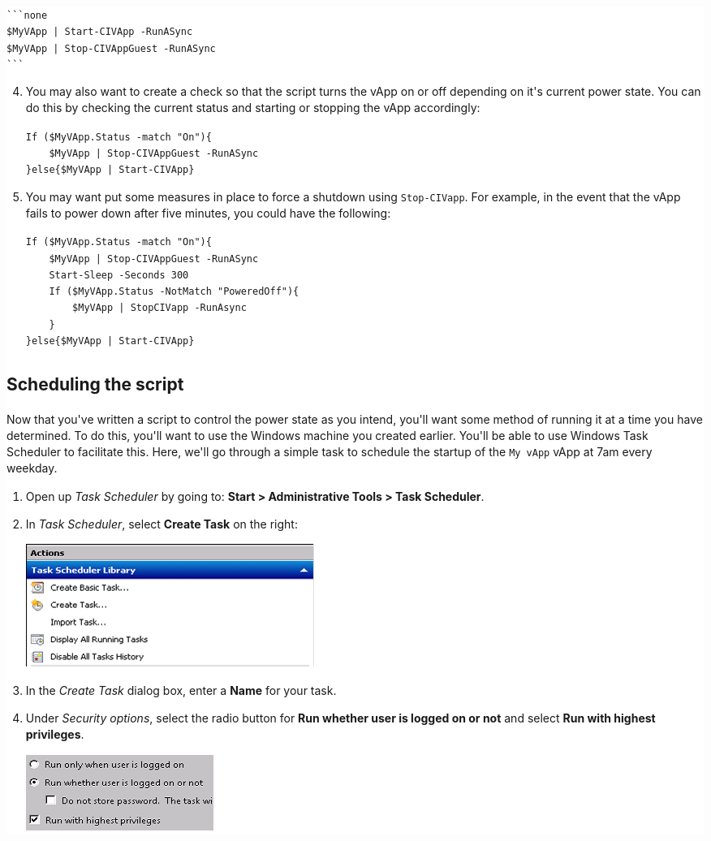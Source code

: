     ```none
    $MyVApp | Start-CIVApp -RunASync
    $MyVApp | Stop-CIVAppGuest -RunASync
    ```

4. You may also want to create a check so that the script turns the vApp on or off depending on it's current power state. You can do this by checking the current status and starting or stopping the vApp accordingly:

    ```none
    If ($MyVApp.Status -match "On"){
        $MyVApp | Stop-CIVAppGuest -RunASync
    }else{$MyVApp | Start-CIVApp}
    ```

5. You may want put some measures in place to force a shutdown using `Stop-CIVapp`. For example, in the event that the vApp fails to power down after five minutes, you could have the following:

    ```none
    If ($MyVApp.Status -match "On"){
        $MyVApp | Stop-CIVAppGuest -RunASync
        Start-Sleep -Seconds 300
        If ($MyVApp.Status -NotMatch "PoweredOff"){
            $MyVApp | StopCIVapp -RunAsync
        }
    }else{$MyVApp | Start-CIVApp}
    ```

## Scheduling the script

Now that you've written a script to control the power state as you intend, you'll want some method of running it at a time you have determined. To do this, you'll want to use the Windows machine you created earlier. You'll be able to use Windows Task Scheduler to facilitate this. Here, we'll go through a simple task to schedule the startup of the `My vApp` vApp at 7am every weekday.

1. Open up *Task Scheduler* by going to: **Start > Administrative Tools > Task Scheduler**.

2. In *Task Scheduler*, select **Create Task** on the right:

    ![Create Task option in Task Scheduler](images/vmw-task-create.png)

3. In the *Create Task* dialog box, enter a **Name** for your task.

4. Under *Security options*, select the radio button for **Run whether user is logged on or not** and select **Run with highest privileges**.

    ![Security options for new task](images/vmw-task-security-options.png)

